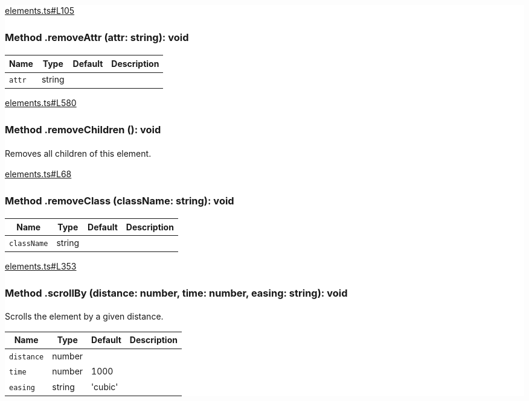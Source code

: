 <div class="docs-item" markdown="1">

<div><a class="source" target="_blank" href="https://github.com/mathigon/boost.js/tree/master/src/elements.ts#L105">elements.ts#L105</a></div>

### <span class="pill">Method</span> .removeAttr <span class="signature">(attr: string): void</span>

| Name | Type | Default | Description |
| --- | --- | --- | --- |
| `attr` | string |  |  |


</div>

<div class="docs-item" markdown="1">

<div><a class="source" target="_blank" href="https://github.com/mathigon/boost.js/tree/master/src/elements.ts#L580">elements.ts#L580</a></div>

### <span class="pill">Method</span> .removeChildren <span class="signature">(): void</span>

Removes all children of this element.

</div>

<div class="docs-item" markdown="1">

<div><a class="source" target="_blank" href="https://github.com/mathigon/boost.js/tree/master/src/elements.ts#L68">elements.ts#L68</a></div>

### <span class="pill">Method</span> .removeClass <span class="signature">(className: string): void</span>

| Name | Type | Default | Description |
| --- | --- | --- | --- |
| `className` | string |  |  |


</div>

<div class="docs-item" markdown="1">

<div><a class="source" target="_blank" href="https://github.com/mathigon/boost.js/tree/master/src/elements.ts#L353">elements.ts#L353</a></div>

### <span class="pill">Method</span> .scrollBy <span class="signature">(distance: number, time: number, easing: string): void</span>

Scrolls the element by a given distance.

| Name | Type | Default | Description |
| --- | --- | --- | --- |
| `distance` | number |  |  |
| `time` | number | 1000 |  |
| `easing` | string | 'cubic' |  |
